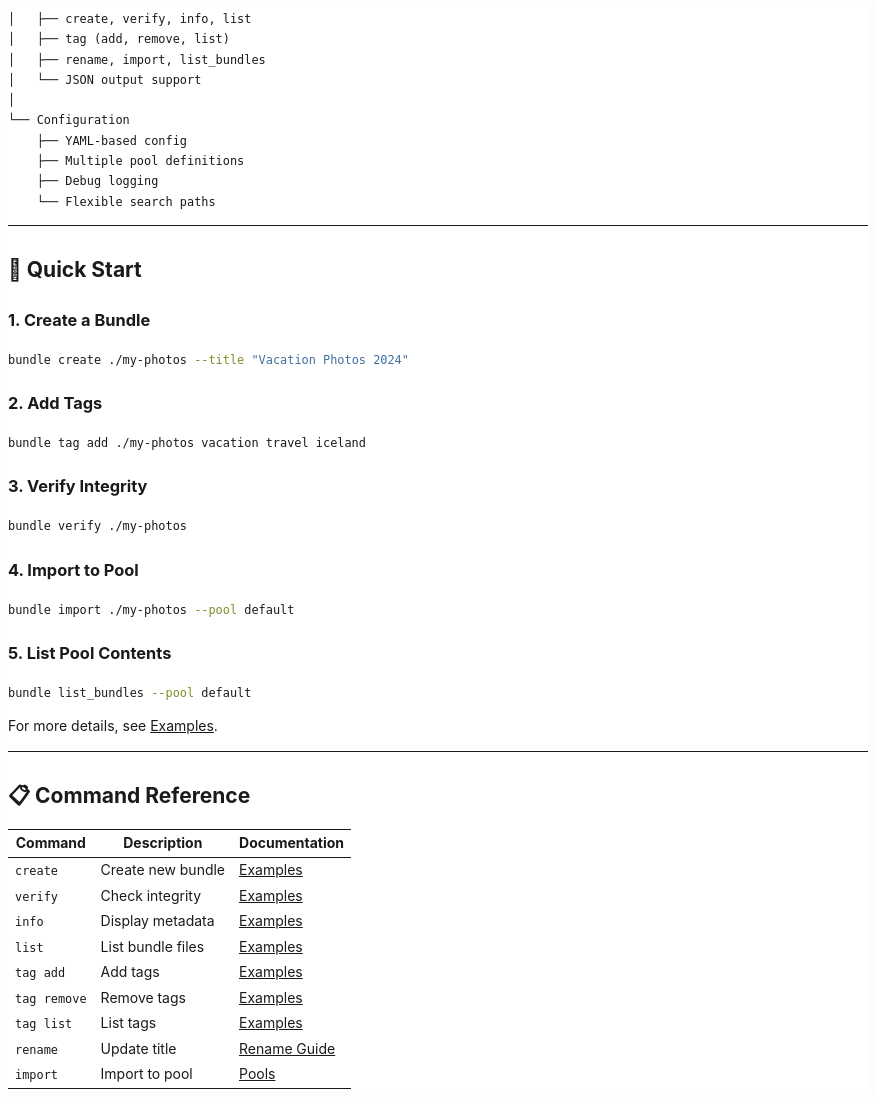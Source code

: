 ```
│   ├── create, verify, info, list
│   ├── tag (add, remove, list)
│   ├── rename, import, list_bundles
│   └── JSON output support
│
└── Configuration
    ├── YAML-based config
    ├── Multiple pool definitions
    ├── Debug logging
    └── Flexible search paths
```

---

## 🚀 Quick Start

### 1. Create a Bundle
```bash
bundle create ./my-photos --title "Vacation Photos 2024"
```

### 2. Add Tags
```bash
bundle tag add ./my-photos vacation travel iceland
```

### 3. Verify Integrity
```bash
bundle verify ./my-photos
```

### 4. Import to Pool
```bash
bundle import ./my-photos --pool default
```

### 5. List Pool Contents
```bash
bundle list_bundles --pool default
```

For more details, see [Examples](EXAMPLES.md).

---

## 📋 Command Reference

| Command | Description | Documentation |
|---------|-------------|---------------|
| `create` | Create new bundle | [Examples](EXAMPLES.md#creating-bundles) |
| `verify` | Check integrity | [Examples](EXAMPLES.md#verifying-bundles) |
| `info` | Display metadata | [Examples](EXAMPLES.md#bundle-info) |
| `list` | List bundle files | [Examples](EXAMPLES.md#listing-files) |
| `tag add` | Add tags | [Examples](EXAMPLES.md#tagging-bundles) |
| `tag remove` | Remove tags | [Examples](EXAMPLES.md#tagging-bundles) |
| `tag list` | List tags | [Examples](EXAMPLES.md#tagging-bundles) |
| `rename` | Update title | [Rename Guide](RENAME_UPDATE.md) |
| `import` | Import to pool | [Pools](POOLS.md#importing-bundles) |